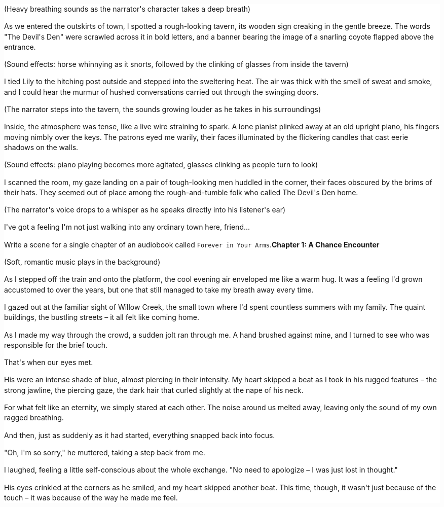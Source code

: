 (Heavy breathing sounds as the narrator's character takes a deep breath)

As we entered the outskirts of town, I spotted a rough-looking tavern, its wooden sign creaking in the gentle breeze. The words "The Devil's Den" were scrawled across it in bold letters, and a banner bearing the image of a snarling coyote flapped above the entrance.

(Sound effects: horse whinnying as it snorts, followed by the clinking of glasses from inside the tavern)

I tied Lily to the hitching post outside and stepped into the sweltering heat. The air was thick with the smell of sweat and smoke, and I could hear the murmur of hushed conversations carried out through the swinging doors.

(The narrator steps into the tavern, the sounds growing louder as he takes in his surroundings)

Inside, the atmosphere was tense, like a live wire straining to spark. A lone pianist plinked away at an old upright piano, his fingers moving nimbly over the keys. The patrons eyed me warily, their faces illuminated by the flickering candles that cast eerie shadows on the walls.

(Sound effects: piano playing becomes more agitated, glasses clinking as people turn to look)

I scanned the room, my gaze landing on a pair of tough-looking men huddled in the corner, their faces obscured by the brims of their hats. They seemed out of place among the rough-and-tumble folk who called The Devil's Den home.

(The narrator's voice drops to a whisper as he speaks directly into his listener's ear)

I've got a feeling I'm not just walking into any ordinary town here, friend...<end>

Write a scene for a single chapter of an audiobook called `Forever in Your Arms`.<start>**Chapter 1: A Chance Encounter**

(Soft, romantic music plays in the background)

As I stepped off the train and onto the platform, the cool evening air enveloped me like a warm hug. It was a feeling I'd grown accustomed to over the years, but one that still managed to take my breath away every time.

I gazed out at the familiar sight of Willow Creek, the small town where I'd spent countless summers with my family. The quaint buildings, the bustling streets – it all felt like coming home.

As I made my way through the crowd, a sudden jolt ran through me. A hand brushed against mine, and I turned to see who was responsible for the brief touch.

That's when our eyes met.

His were an intense shade of blue, almost piercing in their intensity. My heart skipped a beat as I took in his rugged features – the strong jawline, the piercing gaze, the dark hair that curled slightly at the nape of his neck.

For what felt like an eternity, we simply stared at each other. The noise around us melted away, leaving only the sound of my own ragged breathing.

And then, just as suddenly as it had started, everything snapped back into focus.

"Oh, I'm so sorry," he muttered, taking a step back from me.

I laughed, feeling a little self-conscious about the whole exchange. "No need to apologize – I was just lost in thought."

His eyes crinkled at the corners as he smiled, and my heart skipped another beat. This time, though, it wasn't just because of the touch – it was because of the way he made me feel.
